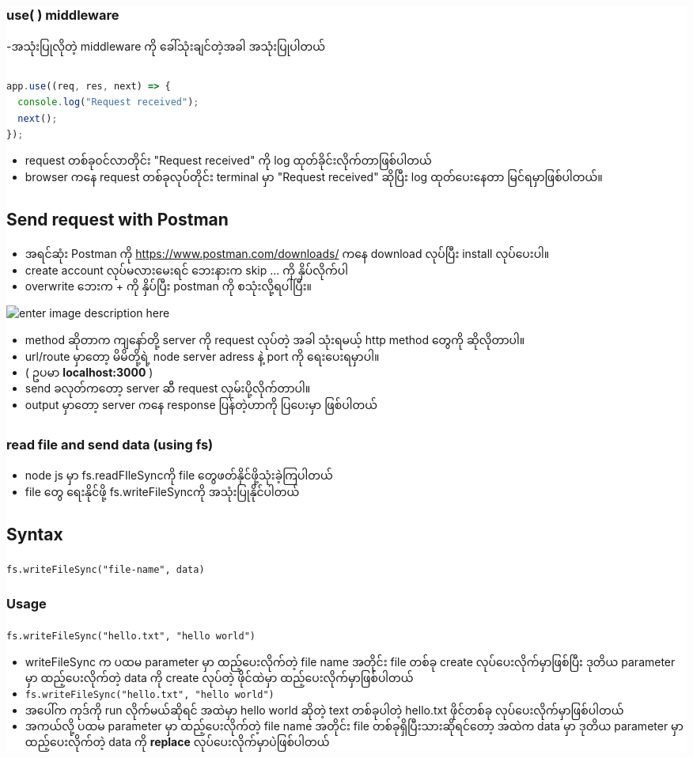 ##

### use( ) middleware

-အသုံးပြုလိုတဲ့ middleware ကို ခေါ်သုံးချင်တဲ့အခါ အသုံးပြုပါတယ်

##

```js
app.use((req, res, next) => {
  console.log("Request received");
  next();
});
```

- request တစ်ခု၀င်လာတိုင်း "Request received" ကို log ထုတ်ခိုင်းလိုက်တာဖြစ်ပါတယ်
- browser ကနေ request တစ်ခုလုပ်တိုင်း terminal မှာ "Request received" ဆိုပြီး log ထုတ်ပေးနေတာ မြင်ရမှာဖြစ်ပါတယ်။

##

##

## Send request with Postman

- အရင်ဆုံး Postman ကို https://www.postman.com/downloads/ ကနေ download လုပ်ပြီး install လုပ်ပေးပါ။
- create account လုပ်မလားမေးရင် ဘေးနားက skip ... ကို နှိပ်လိုက်ပါ
- overwrite ဘေးက + ကို နှိပ်ပြီး postman ကို စသုံးလို့ရပါပြီး။

![enter image description here](https://raw.githubusercontent.com/Aungmyanmar32/msquare-fullstack-m2/main/ep20-1-1.jpg)

- method ဆိုတာက ကျနော်တို့ server ကို request လုပ်တဲ့ အခါ သုံးရမယ့် http method တွေကို ဆိုလိုတာပါ။
- url/route မှာတော့ မိမိတို့ရဲ့ node server adress နဲ့ port ကို ရေးပေးရမှာပါ။
- ( ဥပမာ **localhost:3000** )
- send ခလုတ်ကတော့ server ဆီ request လှမ်းပို့လိုက်တာပါ။
- output မှာတော့ server ကနေ response ပြန်တဲ့ဟာကို ပြပေးမှာ ဖြစ်ပါတယ်

##

### read file and send data (using fs)

- node js မှာ fs.readFIleSyncကို file တွေဖတ်နိုင်ဖို့သုံးခဲ့ကြပါတယ်
- file တွေ ရေးနိုင်ဖို့ fs.writeFileSyncကို အသုံးပြုနိုင်ပါတယ်

## Syntax

`fs.writeFileSync("file-name", data)`

### Usage

`fs.writeFileSync("hello.txt", "hello world")`

- writeFileSync က ပထမ parameter မှာ ထည့်ပေးလိုက်တဲ့ file name အတိုင်း file တစ်ခု create လုပ်ပေးလိုက်မှာဖြစ်ပြီး ဒုတိယ parameter မှာ ထည့်ပေးလိုက်တဲ့ data ကို create လုပ်တဲ့ ဖိုင်ထဲမှာ ထည့်ပေးလိုက်မှာဖြစ်ပါတယ်
- `fs.writeFileSync("hello.txt", "hello world")`
- အပေါ်က ကုဒ်ကို run လိုက်မယ်ဆိုရင် အထဲမှာ hello world ဆိုတဲ့ text တစ်ခုပါတဲ့ hello.txt ဖိုင်တစ်ခု လုပ်ပေးလိုက်မှာဖြစ်ပါတယ်
- အကယ်လို့ ပထမ parameter မှာ ထည့်ပေးလိုက်တဲ့ file name အတိုင်း file တစ်ခုရှိပြီးသားဆိုရင်တော့ အထဲက data မှာ ဒုတိယ parameter မှာ ထည့်ပေးလိုက်တဲ့ data ကို **replace** လုပ်ပေးလိုက်မှာပဲဖြစ်ပါတယ်
